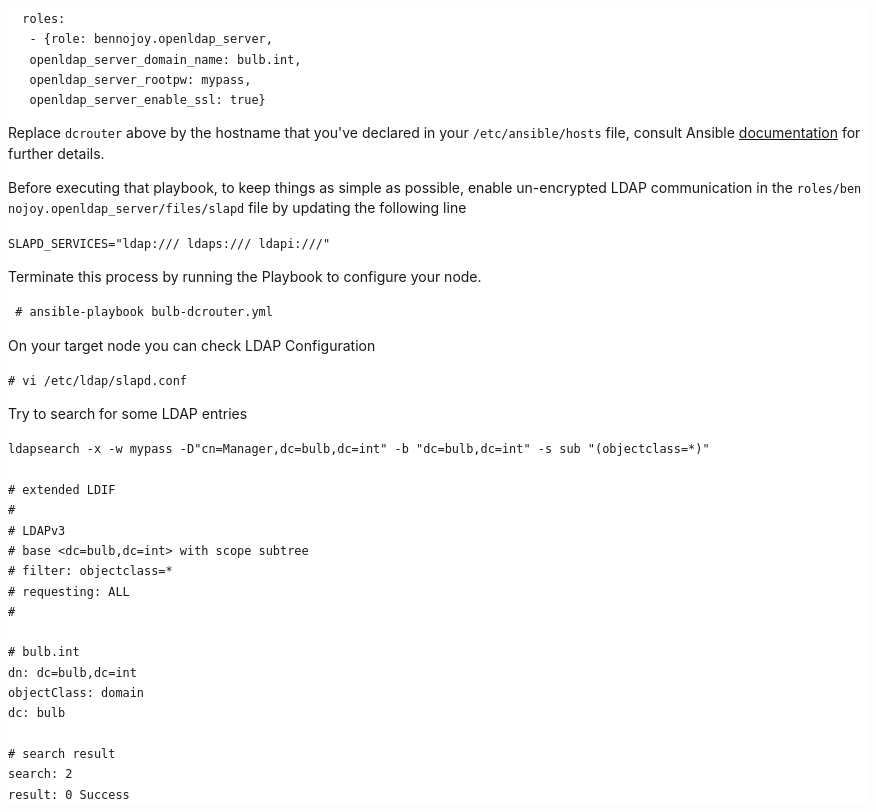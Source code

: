 	  roles:
	   - {role: bennojoy.openldap_server,
	   openldap_server_domain_name: bulb.int,
	   openldap_server_rootpw: mypass,
	   openldap_server_enable_ssl: true}	

Replace `dcrouter` above by the hostname that you've declared in your `/etc/ansible/hosts` file, consult Ansible [documentation](http://docs.ansible.com/ansible/index.html) for further details. 

Before executing that playbook, to keep things as simple as possible, enable un-encrypted LDAP communication in the `roles/bennojoy.openldap_server/files/slapd` file by updating the following line

	SLAPD_SERVICES="ldap:/// ldaps:/// ldapi:///"
	
Terminate this process by running the Playbook to configure your node.

	 # ansible-playbook bulb-dcrouter.yml

On your target node you can check LDAP Configuration
	
	# vi /etc/ldap/slapd.conf

Try to search for some LDAP entries

	ldapsearch -x -w mypass -D"cn=Manager,dc=bulb,dc=int" -b "dc=bulb,dc=int" -s sub "(objectclass=*)"
	
	# extended LDIF
	#
	# LDAPv3
	# base <dc=bulb,dc=int> with scope subtree
	# filter: objectclass=*
	# requesting: ALL
	#
	
	# bulb.int
	dn: dc=bulb,dc=int
	objectClass: domain
	dc: bulb
	
	# search result
	search: 2
	result: 0 Success
	